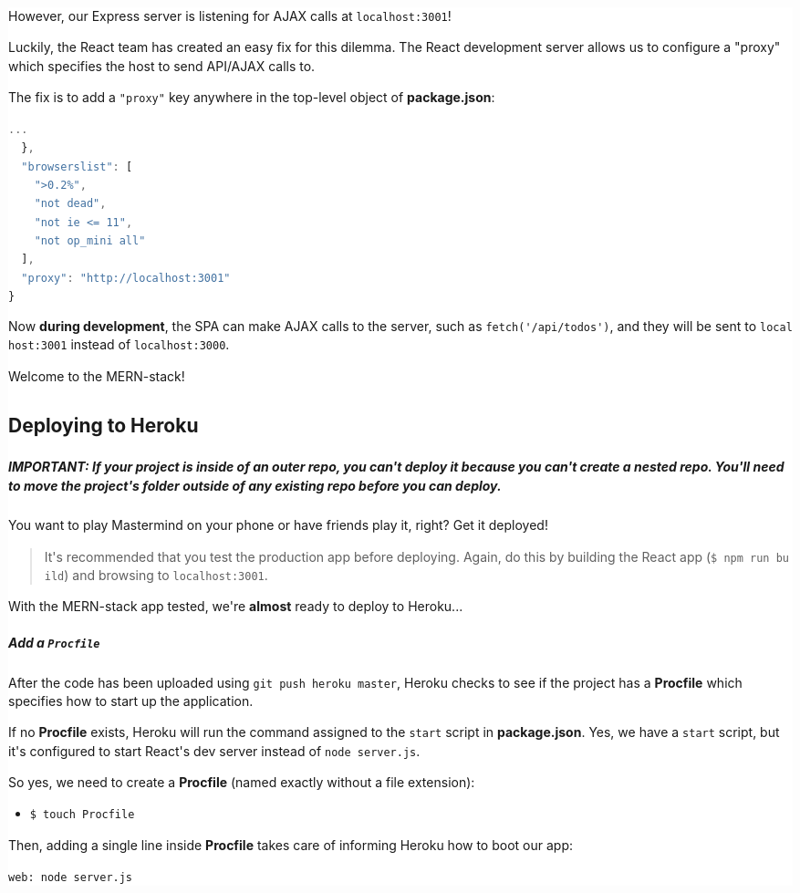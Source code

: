 However, our Express server is listening for AJAX calls at `localhost:3001`!

Luckily, the React team has created an easy fix for this dilemma. The React development server allows us to configure a "proxy" which specifies the host to send API/AJAX calls to.

The fix is to add a `"proxy"` key anywhere in the top-level object of  **package.json**:

```js
...
  },
  "browserslist": [
    ">0.2%",
    "not dead",
    "not ie <= 11",
    "not op_mini all"
  ],
  "proxy": "http://localhost:3001"
}
```

Now **during development**, the SPA can make AJAX calls to the server, such as `fetch('/api/todos')`, and they will be sent to `localhost:3001` instead of `localhost:3000`.

Welcome to the MERN-stack!

## Deploying to Heroku

##### IMPORTANT: If your project is inside of an outer repo, you can't deploy it because you can't create a nested repo.  You'll need to move the project's folder outside of any existing repo before you can deploy.

You want to play Mastermind on your phone or have friends play it, right? Get it deployed! 

> It's recommended that you test the production app before deploying.  Again, do this by building the React app (`$ npm run build`) and browsing to `localhost:3001`.

With the MERN-stack app tested, we're **almost** ready to deploy to Heroku...

##### Add a `Procfile`

After the code has been uploaded using `git push heroku master`, Heroku checks to see if the project has a **Procfile** which specifies how to start up the application.

If no **Procfile** exists, Heroku will run the command assigned to the `start` script in **package.json**. Yes, we have a `start` script, but it's configured to start React's dev server instead of `node server.js`.

So yes, we need to create a **Procfile** (named exactly without a file extension):

- `$ touch Procfile`

Then, adding a single line inside **Procfile** takes care of informing Heroku how to boot our app:

```shell
web: node server.js
```

